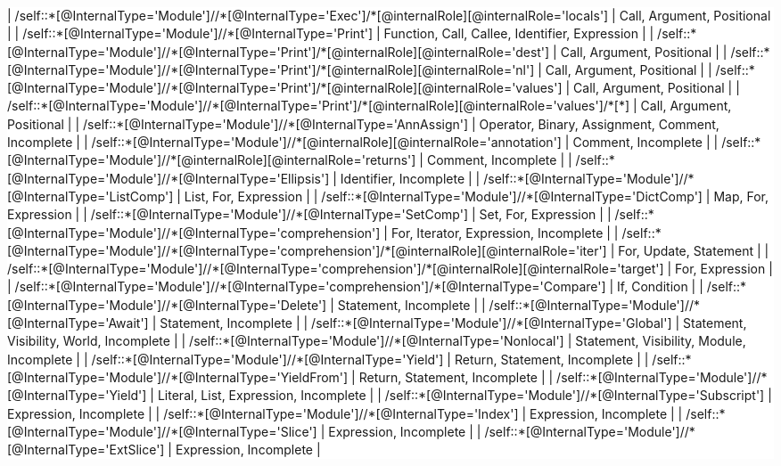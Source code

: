 | /self::\*\[@InternalType='Module'\]//\*\[@InternalType='Exec'\]/\*\[@internalRole\]\[@internalRole='locals'\] | Call, Argument, Positional |
| /self::\*\[@InternalType='Module'\]//\*\[@InternalType='Print'\] | Function, Call, Callee, Identifier, Expression |
| /self::\*\[@InternalType='Module'\]//\*\[@InternalType='Print'\]/\*\[@internalRole\]\[@internalRole='dest'\] | Call, Argument, Positional |
| /self::\*\[@InternalType='Module'\]//\*\[@InternalType='Print'\]/\*\[@internalRole\]\[@internalRole='nl'\] | Call, Argument, Positional |
| /self::\*\[@InternalType='Module'\]//\*\[@InternalType='Print'\]/\*\[@internalRole\]\[@internalRole='values'\] | Call, Argument, Positional |
| /self::\*\[@InternalType='Module'\]//\*\[@InternalType='Print'\]/\*\[@internalRole\]\[@internalRole='values'\]/\*\[\*\] | Call, Argument, Positional |
| /self::\*\[@InternalType='Module'\]//\*\[@InternalType='AnnAssign'\] | Operator, Binary, Assignment, Comment, Incomplete |
| /self::\*\[@InternalType='Module'\]//\*\[@internalRole\]\[@internalRole='annotation'\] | Comment, Incomplete |
| /self::\*\[@InternalType='Module'\]//\*\[@internalRole\]\[@internalRole='returns'\] | Comment, Incomplete |
| /self::\*\[@InternalType='Module'\]//\*\[@InternalType='Ellipsis'\] | Identifier, Incomplete |
| /self::\*\[@InternalType='Module'\]//\*\[@InternalType='ListComp'\] | List, For, Expression |
| /self::\*\[@InternalType='Module'\]//\*\[@InternalType='DictComp'\] | Map, For, Expression |
| /self::\*\[@InternalType='Module'\]//\*\[@InternalType='SetComp'\] | Set, For, Expression |
| /self::\*\[@InternalType='Module'\]//\*\[@InternalType='comprehension'\] | For, Iterator, Expression, Incomplete |
| /self::\*\[@InternalType='Module'\]//\*\[@InternalType='comprehension'\]/\*\[@internalRole\]\[@internalRole='iter'\] | For, Update, Statement |
| /self::\*\[@InternalType='Module'\]//\*\[@InternalType='comprehension'\]/\*\[@internalRole\]\[@internalRole='target'\] | For, Expression |
| /self::\*\[@InternalType='Module'\]//\*\[@InternalType='comprehension'\]/\*\[@InternalType='Compare'\] | If, Condition |
| /self::\*\[@InternalType='Module'\]//\*\[@InternalType='Delete'\] | Statement, Incomplete |
| /self::\*\[@InternalType='Module'\]//\*\[@InternalType='Await'\] | Statement, Incomplete |
| /self::\*\[@InternalType='Module'\]//\*\[@InternalType='Global'\] | Statement, Visibility, World, Incomplete |
| /self::\*\[@InternalType='Module'\]//\*\[@InternalType='Nonlocal'\] | Statement, Visibility, Module, Incomplete |
| /self::\*\[@InternalType='Module'\]//\*\[@InternalType='Yield'\] | Return, Statement, Incomplete |
| /self::\*\[@InternalType='Module'\]//\*\[@InternalType='YieldFrom'\] | Return, Statement, Incomplete |
| /self::\*\[@InternalType='Module'\]//\*\[@InternalType='Yield'\] | Literal, List, Expression, Incomplete |
| /self::\*\[@InternalType='Module'\]//\*\[@InternalType='Subscript'\] | Expression, Incomplete |
| /self::\*\[@InternalType='Module'\]//\*\[@InternalType='Index'\] | Expression, Incomplete |
| /self::\*\[@InternalType='Module'\]//\*\[@InternalType='Slice'\] | Expression, Incomplete |
| /self::\*\[@InternalType='Module'\]//\*\[@InternalType='ExtSlice'\] | Expression, Incomplete |
